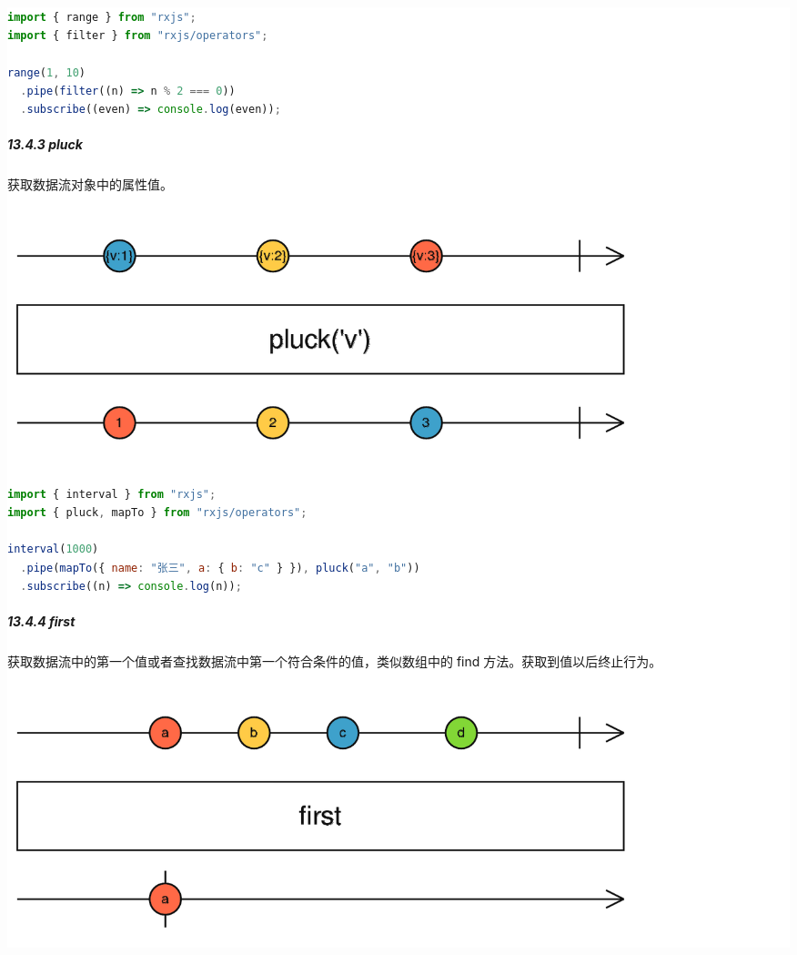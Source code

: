 ```javascript
import { range } from "rxjs";
import { filter } from "rxjs/operators";

range(1, 10)
  .pipe(filter((n) => n % 2 === 0))
  .subscribe((even) => console.log(even));
```

##### 13.4.3 pluck

获取数据流对象中的属性值。

<img src="../../assets/images/16.png" width="80%" align="center"/>

```javascript
import { interval } from "rxjs";
import { pluck, mapTo } from "rxjs/operators";

interval(1000)
  .pipe(mapTo({ name: "张三", a: { b: "c" } }), pluck("a", "b"))
  .subscribe((n) => console.log(n));
```

##### 13.4.4 first

获取数据流中的第一个值或者查找数据流中第一个符合条件的值，类似数组中的 find 方法。获取到值以后终止行为。

<img src="../../assets/images/17.png" width="80%" align="center"/>
